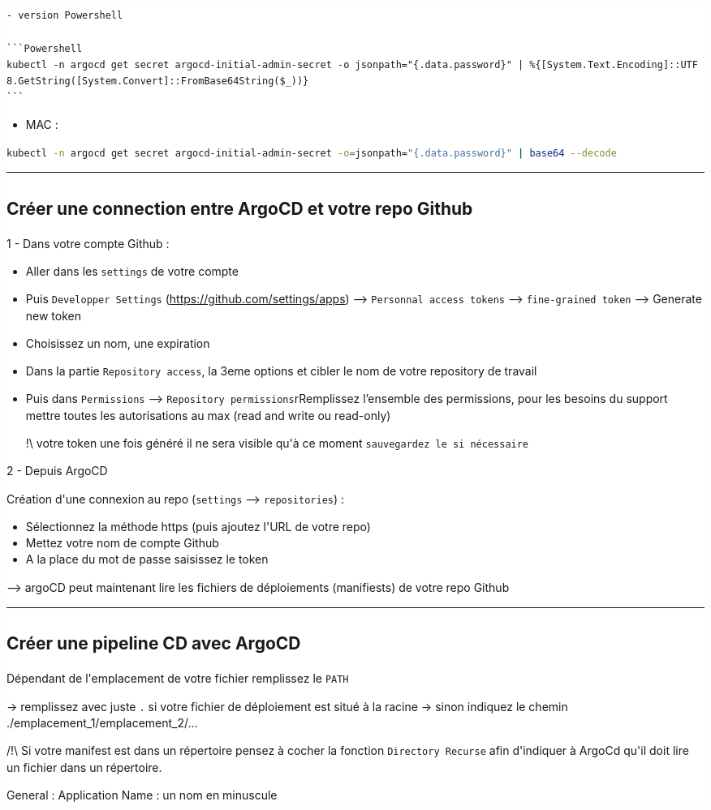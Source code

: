     - version Powershell

    ```Powershell
    kubectl -n argocd get secret argocd-initial-admin-secret -o jsonpath="{.data.password}" | %{[System.Text.Encoding]::UTF8.GetString([System.Convert]::FromBase64String($_))}
    ```

  - MAC :

  ```bash
  kubectl -n argocd get secret argocd-initial-admin-secret -o=jsonpath="{.data.password}" | base64 --decode
  ```

----

## Créer une connection entre ArgoCD et votre repo Github

1 - Dans votre compte Github :

- Aller dans les `settings` de votre compte
- Puis `Developper Settings` (<https://github.com/settings/apps>) --> `Personnal access tokens` --> `fine-grained token` --> Generate new token

- Choisissez un nom, une expiration
- Dans la partie `Repository access`, la 3eme options et cibler le nom de votre repository de travail

- Puis dans `Permissions` --> `Repository permissions`rRemplissez l’ensemble des permissions, pour les besoins du support mettre toutes les autorisations au max (read and write ou read-only)

  !\ votre token une fois généré il ne sera visible qu'à ce moment `sauvegardez le si nécessaire`

2 - Depuis ArgoCD

Création d'une connexion au repo (`settings` --> `repositories`) :

- Sélectionnez la méthode https (puis ajoutez l'URL de votre repo)
- Mettez votre nom de compte Github
- A la place du mot de passe saisissez le token

--> argoCD peut maintenant lire les fichiers de déploiements (manifiests) de votre repo Github

----

## Créer une pipeline CD avec ArgoCD

Dépendant de l'emplacement de votre fichier remplissez le `PATH`

-> remplissez avec juste `.` si votre fichier de déploiement est situé à la racine
-> sinon indiquez le chemin ./emplacement_1/emplacement_2/...

/!\ Si votre manifest est dans un répertoire pensez à cocher la fonction `Directory Recurse` afin d'indiquer à ArgoCd qu'il doit lire un fichier dans un répertoire.

General :
  Application Name : un nom en minuscule
